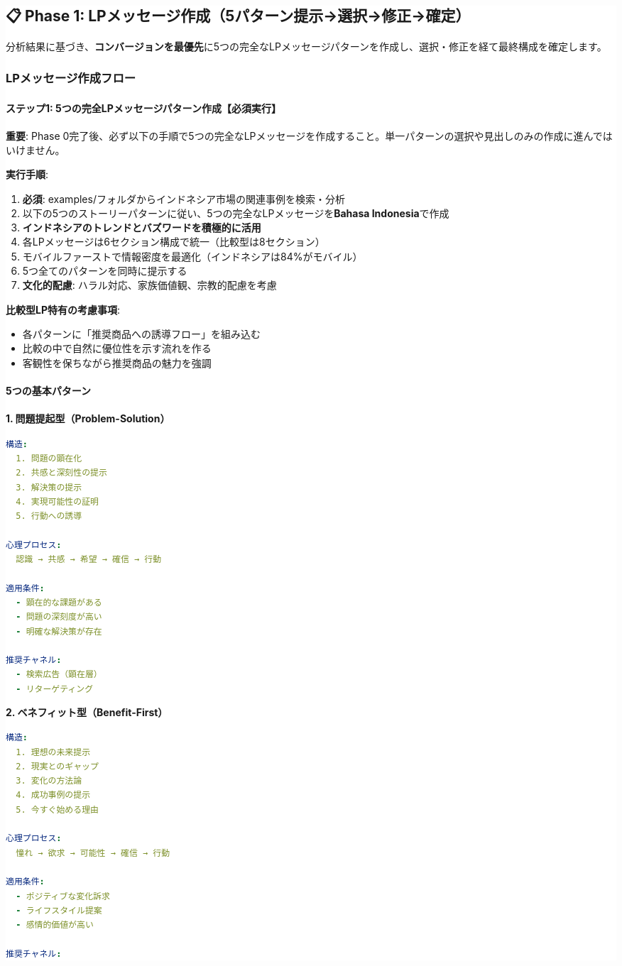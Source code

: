 ## 📋 Phase 1: LPメッセージ作成（5パターン提示→選択→修正→確定）

分析結果に基づき、**コンバージョンを最優先**に5つの完全なLPメッセージパターンを作成し、選択・修正を経て最終構成を確定します。

### LPメッセージ作成フロー

#### ステップ1: 5つの完全LPメッセージパターン作成【必須実行】

**重要**: Phase 0完了後、必ず以下の手順で5つの完全なLPメッセージを作成すること。単一パターンの選択や見出しのみの作成に進んではいけません。

**実行手順**:
1. **必須**: examples/フォルダからインドネシア市場の関連事例を検索・分析
2. 以下の5つのストーリーパターンに従い、5つの完全なLPメッセージを**Bahasa Indonesia**で作成
3. **インドネシアのトレンドとバズワードを積極的に活用**
4. 各LPメッセージは6セクション構成で統一（比較型は8セクション）
5. モバイルファーストで情報密度を最適化（インドネシアは84%がモバイル）
6. 5つ全てのパターンを同時に提示する
7. **文化的配慮**: ハラル対応、家族価値観、宗教的配慮を考慮

**比較型LP特有の考慮事項**:
- 各パターンに「推奨商品への誘導フロー」を組み込む
- 比較の中で自然に優位性を示す流れを作る
- 客観性を保ちながら推奨商品の魅力を強調

#### 5つの基本パターン

**1. 問題提起型（Problem-Solution）**
```yaml
構造:
  1. 問題の顕在化
  2. 共感と深刻性の提示
  3. 解決策の提示
  4. 実現可能性の証明
  5. 行動への誘導

心理プロセス:
  認識 → 共感 → 希望 → 確信 → 行動

適用条件:
  - 顕在的な課題がある
  - 問題の深刻度が高い
  - 明確な解決策が存在

推奨チャネル:
  - 検索広告（顕在層）
  - リターゲティング
```

**2. ベネフィット型（Benefit-First）**
```yaml
構造:
  1. 理想の未来提示
  2. 現実とのギャップ
  3. 変化の方法論
  4. 成功事例の提示
  5. 今すぐ始める理由

心理プロセス:
  憧れ → 欲求 → 可能性 → 確信 → 行動

適用条件:
  - ポジティブな変化訴求
  - ライフスタイル提案
  - 感情的価値が高い

推奨チャネル:
```
